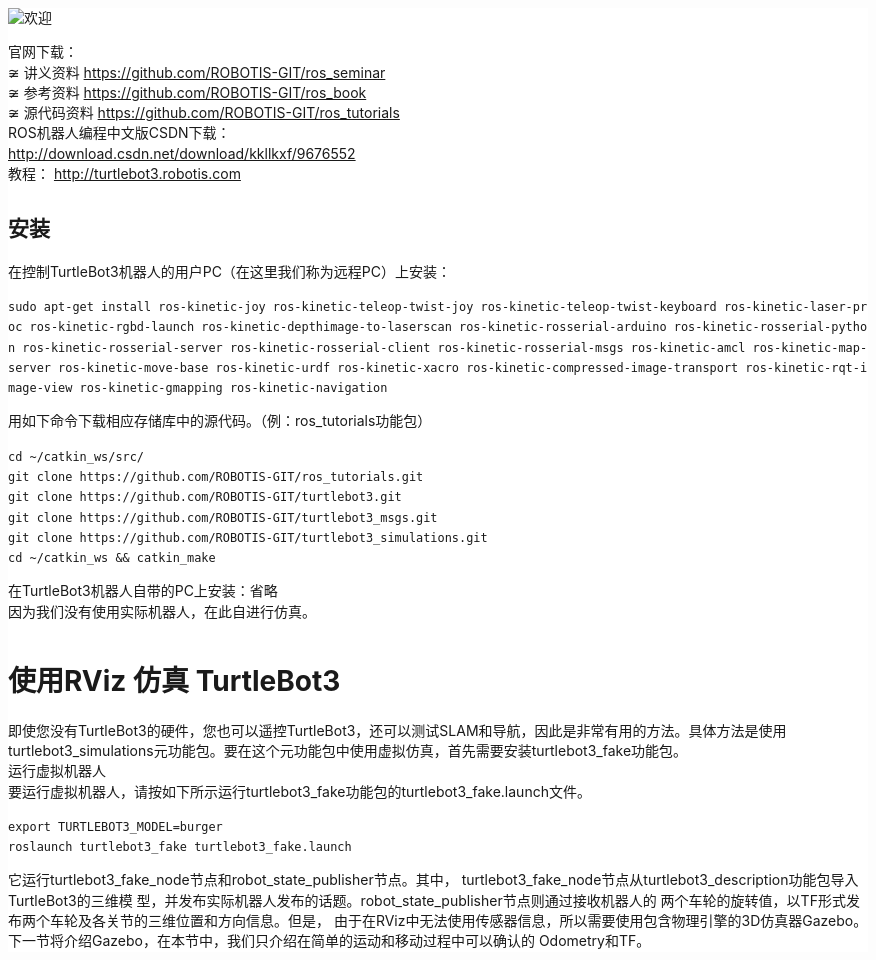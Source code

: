 

![欢迎](http://en.robotis.com/img/sub/pruduct_logo_TB3.png?ver=20180202 "欢迎！")  

官网下载：  
≆ 讲义资料 https://github.com/ROBOTIS-GIT/ros_seminar    
≆ 参考资料 https://github.com/ROBOTIS-GIT/ros_book  
≆ 源代码资料 https://github.com/ROBOTIS-GIT/ros_tutorials  
ROS机器人编程中文版CSDN下载：   
http://download.csdn.net/download/kkllkxf/9676552  
教程：
http://turtlebot3.robotis.com  

## 安装
在控制TurtleBot3机器人的用户PC（在这里我们称为远程PC）上安装：    
~~~
sudo apt-get install ros-kinetic-joy ros-kinetic-teleop-twist-joy ros-kinetic-teleop-twist-keyboard ros-kinetic-laser-proc ros-kinetic-rgbd-launch ros-kinetic-depthimage-to-laserscan ros-kinetic-rosserial-arduino ros-kinetic-rosserial-python ros-kinetic-rosserial-server ros-kinetic-rosserial-client ros-kinetic-rosserial-msgs ros-kinetic-amcl ros-kinetic-map-server ros-kinetic-move-base ros-kinetic-urdf ros-kinetic-xacro ros-kinetic-compressed-image-transport ros-kinetic-rqt-image-view ros-kinetic-gmapping ros-kinetic-navigation  
~~~
用如下命令下载相应存储库中的源代码。（例：ros_tutorials功能包）  
~~~
cd ~/catkin_ws/src/
git clone https://github.com/ROBOTIS-GIT/ros_tutorials.git
git clone https://github.com/ROBOTIS-GIT/turtlebot3.git
git clone https://github.com/ROBOTIS-GIT/turtlebot3_msgs.git
git clone https://github.com/ROBOTIS-GIT/turtlebot3_simulations.git
cd ~/catkin_ws && catkin_make
~~~
在TurtleBot3机器人自带的PC上安装：省略  
因为我们没有使用实际机器人，在此自进行仿真。    

# 使用RViz 仿真 TurtleBot3
即使您没有TurtleBot3的硬件，您也可以遥控TurtleBot3，还可以测试SLAM和导航，因此是非常有用的方法。具体方法是使用turtlebot3_simulations元功能包。要在这个元功能包中使用虚拟仿真，首先需要安装turtlebot3_fake功能包。  
运行虚拟机器人  
要运行虚拟机器人，请按如下所示运行turtlebot3_fake功能包的turtlebot3_fake.launch文件。  
~~~
export TURTLEBOT3_MODEL=burger  
roslaunch turtlebot3_fake turtlebot3_fake.launch
~~~
它运行turtlebot3_fake_node节点和robot_state_publisher节点。其中，
turtlebot3_fake_node节点从turtlebot3_description功能包导入TurtleBot3的三维模
型，并发布实际机器人发布的话题。robot_state_publisher节点则通过接收机器人的
两个车轮的旋转值，以TF形式发布两个车轮及各关节的三维位置和方向信息。但是，
由于在RViz中无法使用传感器信息，所以需要使用包含物理引擎的3D仿真器Gazebo。
下一节将介绍Gazebo，在本节中，我们只介绍在简单的运动和移动过程中可以确认的
Odometry和TF。
